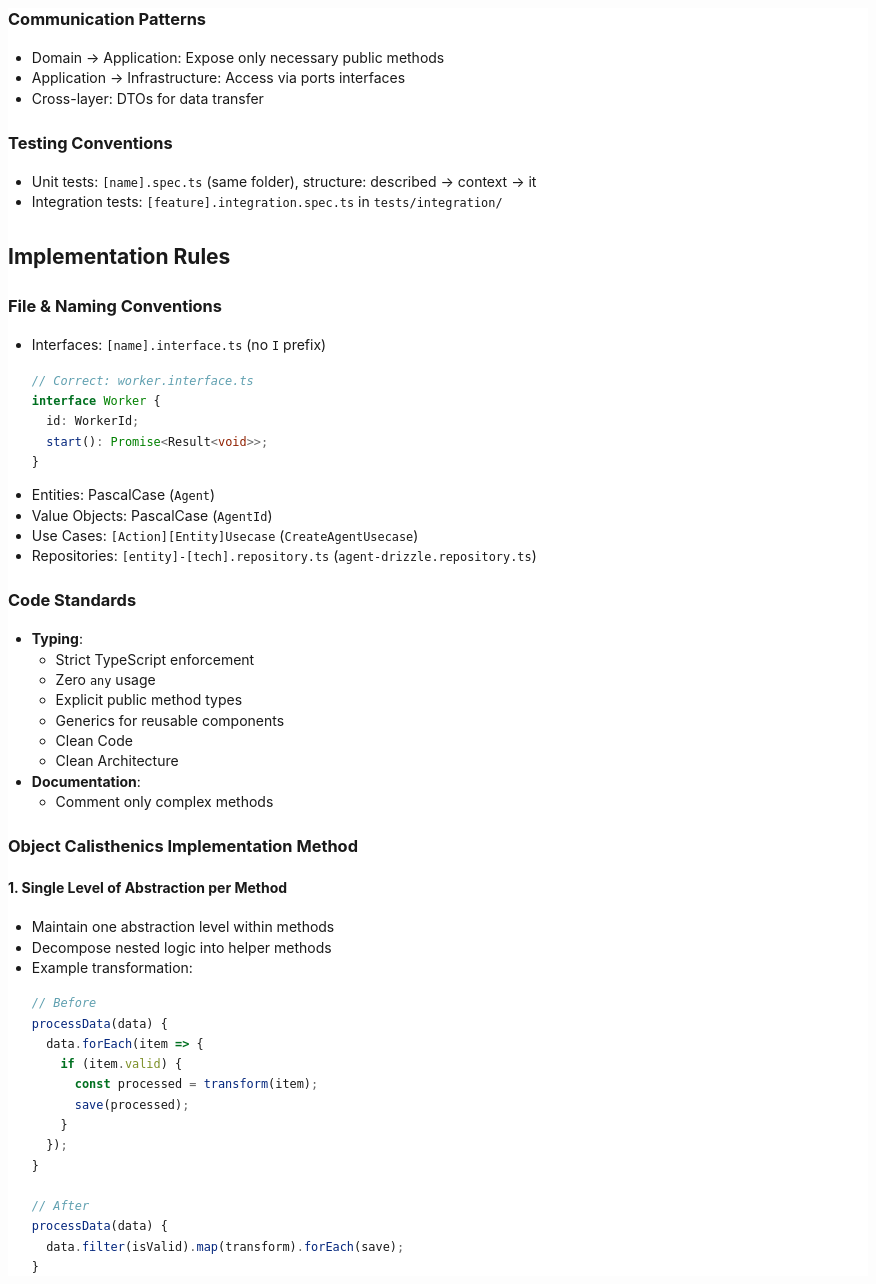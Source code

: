 ### Communication Patterns
- Domain → Application: Expose only necessary public methods
- Application → Infrastructure: Access via ports interfaces
- Cross-layer: DTOs for data transfer

### Testing Conventions
- Unit tests: `[name].spec.ts` (same folder), structure: described → context → it
- Integration tests: `[feature].integration.spec.ts` in `tests/integration/`

## Implementation Rules
### File & Naming Conventions
- Interfaces: `[name].interface.ts` (no `I` prefix)
  ```typescript
  // Correct: worker.interface.ts
  interface Worker {
    id: WorkerId;
    start(): Promise<Result<void>>;
  }
  ```
- Entities: PascalCase (`Agent`)
- Value Objects: PascalCase (`AgentId`)
- Use Cases: `[Action][Entity]Usecase` (`CreateAgentUsecase`)
- Repositories: `[entity]-[tech].repository.ts` (`agent-drizzle.repository.ts`)

### Code Standards
- **Typing**: 
  - Strict TypeScript enforcement
  - Zero `any` usage
  - Explicit public method types
  - Generics for reusable components
  - Clean Code
  - Clean Architecture
- **Documentation**:
  - Comment only complex methods

### Object Calisthenics Implementation Method

#### 1. Single Level of Abstraction per Method
- Maintain one abstraction level within methods
- Decompose nested logic into helper methods
- Example transformation:
  ```typescript
  // Before
  processData(data) {
    data.forEach(item => {
      if (item.valid) {
        const processed = transform(item);
        save(processed);
      }
    });
  }

  // After
  processData(data) {
    data.filter(isValid).map(transform).forEach(save);
  }
  ```
